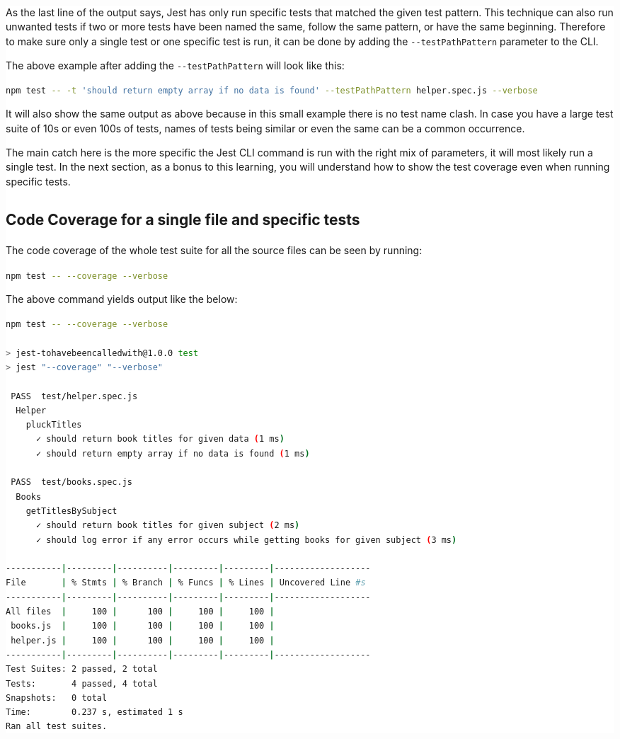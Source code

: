 As the last line of the output says, Jest has only run specific tests that matched the given test pattern. This technique can also run unwanted tests if two or more tests have been named the same, follow the same pattern, or have the same beginning. Therefore to make sure only a single test or one specific test is run, it can be done by adding the `--testPathPattern` parameter to the CLI.

The above example after adding the `--testPathPattern` will look like this:

```bash
npm test -- -t 'should return empty array if no data is found' --testPathPattern helper.spec.js --verbose
```

It will also show the same output as above because in this small example there is no test name clash. In case you have a large test suite of 10s or even 100s of tests, names of tests being similar or even the same can be a common occurrence.

 The main catch here is the more specific the Jest CLI command is run with the right mix of parameters, it will most likely run a single test. In the next section, as a bonus to this learning, you will understand how to show the test coverage even when running specific tests.

## Code Coverage for a single file and specific tests

The code coverage of the whole test suite for all the source files can be seen by running:

```bash
npm test -- --coverage --verbose
```

The above command yields output like the below:

```bash
npm test -- --coverage --verbose

> jest-tohavebeencalledwith@1.0.0 test
> jest "--coverage" "--verbose"

 PASS  test/helper.spec.js
  Helper
    pluckTitles
      ✓ should return book titles for given data (1 ms)
      ✓ should return empty array if no data is found (1 ms)

 PASS  test/books.spec.js
  Books
    getTitlesBySubject
      ✓ should return book titles for given subject (2 ms)
      ✓ should log error if any error occurs while getting books for given subject (3 ms)

-----------|---------|----------|---------|---------|-------------------
File       | % Stmts | % Branch | % Funcs | % Lines | Uncovered Line #s 
-----------|---------|----------|---------|---------|-------------------
All files  |     100 |      100 |     100 |     100 |                   
 books.js  |     100 |      100 |     100 |     100 |                   
 helper.js |     100 |      100 |     100 |     100 |                   
-----------|---------|----------|---------|---------|-------------------
Test Suites: 2 passed, 2 total
Tests:       4 passed, 4 total
Snapshots:   0 total
Time:        0.237 s, estimated 1 s
Ran all test suites.
```

